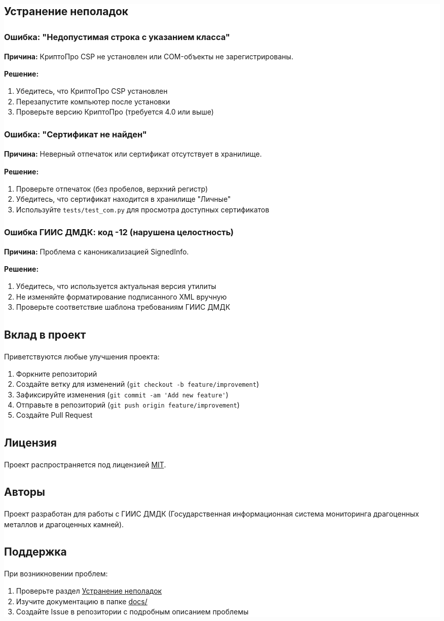 ## Устранение неполадок

### Ошибка: "Недопустимая строка с указанием класса"

**Причина:** КриптоПро CSP не установлен или COM-объекты не зарегистрированы.

**Решение:**
1. Убедитесь, что КриптоПро CSP установлен
2. Перезапустите компьютер после установки
3. Проверьте версию КриптоПро (требуется 4.0 или выше)

### Ошибка: "Сертификат не найден"

**Причина:** Неверный отпечаток или сертификат отсутствует в хранилище.

**Решение:**
1. Проверьте отпечаток (без пробелов, верхний регистр)
2. Убедитесь, что сертификат находится в хранилище "Личные"
3. Используйте `tests/test_com.py` для просмотра доступных сертификатов

### Ошибка ГИИС ДМДК: код -12 (нарушена целостность)

**Причина:** Проблема с каноникализацией SignedInfo.

**Решение:**
1. Убедитесь, что используется актуальная версия утилиты
2. Не изменяйте форматирование подписанного XML вручную
3. Проверьте соответствие шаблона требованиям ГИИС ДМДК

## Вклад в проект

Приветствуются любые улучшения проекта:

1. Форкните репозиторий
2. Создайте ветку для изменений (`git checkout -b feature/improvement`)
3. Зафиксируйте изменения (`git commit -am 'Add new feature'`)
4. Отправьте в репозиторий (`git push origin feature/improvement`)
5. Создайте Pull Request

## Лицензия

Проект распространяется под лицензией [MIT](LICENSE).

## Авторы

Проект разработан для работы с ГИИС ДМДК (Государственная информационная система мониторинга драгоценных металлов и драгоценных камней).

## Поддержка

При возникновении проблем:
1. Проверьте раздел [Устранение неполадок](#устранение-неполадок)
2. Изучите документацию в папке [docs/](docs/)
3. Создайте Issue в репозитории с подробным описанием проблемы
